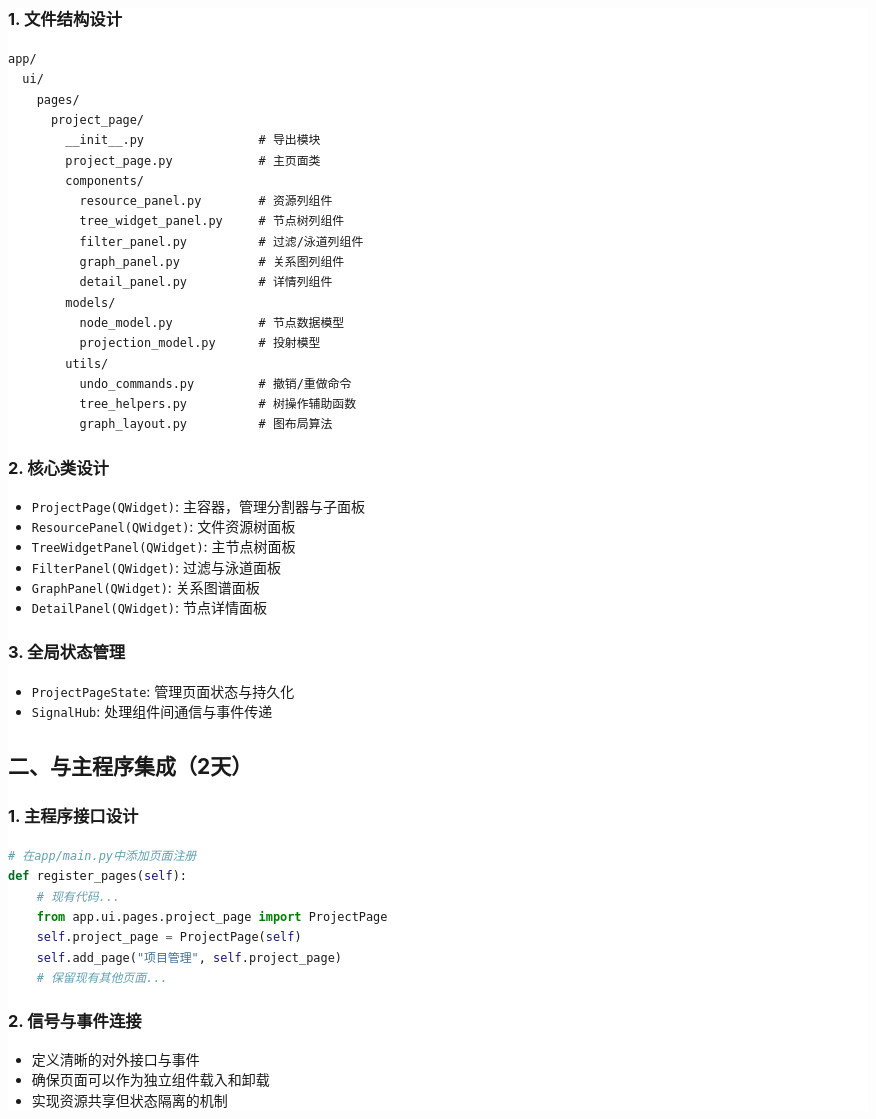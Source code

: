 ### 1. 文件结构设计
```
app/
  ui/
    pages/
      project_page/
        __init__.py                # 导出模块
        project_page.py            # 主页面类
        components/
          resource_panel.py        # 资源列组件
          tree_widget_panel.py     # 节点树列组件
          filter_panel.py          # 过滤/泳道列组件
          graph_panel.py           # 关系图列组件
          detail_panel.py          # 详情列组件
        models/
          node_model.py            # 节点数据模型
          projection_model.py      # 投射模型
        utils/
          undo_commands.py         # 撤销/重做命令
          tree_helpers.py          # 树操作辅助函数
          graph_layout.py          # 图布局算法
```

### 2. 核心类设计
- `ProjectPage(QWidget)`: 主容器，管理分割器与子面板
- `ResourcePanel(QWidget)`: 文件资源树面板
- `TreeWidgetPanel(QWidget)`: 主节点树面板
- `FilterPanel(QWidget)`: 过滤与泳道面板
- `GraphPanel(QWidget)`: 关系图谱面板
- `DetailPanel(QWidget)`: 节点详情面板

### 3. 全局状态管理
- `ProjectPageState`: 管理页面状态与持久化
- `SignalHub`: 处理组件间通信与事件传递

## 二、与主程序集成（2天）

### 1. 主程序接口设计
```python
# 在app/main.py中添加页面注册
def register_pages(self):
    # 现有代码...
    from app.ui.pages.project_page import ProjectPage
    self.project_page = ProjectPage(self)
    self.add_page("项目管理", self.project_page)
    # 保留现有其他页面...
```

### 2. 信号与事件连接
- 定义清晰的对外接口与事件
- 确保页面可以作为独立组件载入和卸载
- 实现资源共享但状态隔离的机制
